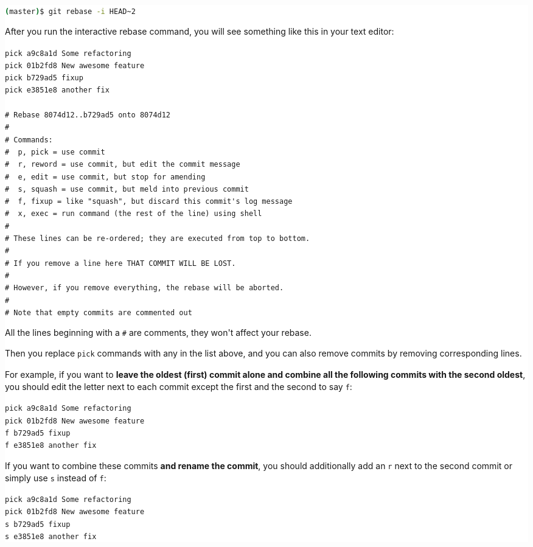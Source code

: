 ```sh
(master)$ git rebase -i HEAD~2
```

After you run the interactive rebase command, you will see something like this in your  text editor:

```vim
pick a9c8a1d Some refactoring
pick 01b2fd8 New awesome feature
pick b729ad5 fixup
pick e3851e8 another fix

# Rebase 8074d12..b729ad5 onto 8074d12
#
# Commands:
#  p, pick = use commit
#  r, reword = use commit, but edit the commit message
#  e, edit = use commit, but stop for amending
#  s, squash = use commit, but meld into previous commit
#  f, fixup = like "squash", but discard this commit's log message
#  x, exec = run command (the rest of the line) using shell
#
# These lines can be re-ordered; they are executed from top to bottom.
#
# If you remove a line here THAT COMMIT WILL BE LOST.
#
# However, if you remove everything, the rebase will be aborted.
#
# Note that empty commits are commented out
```

All the lines beginning with a `#` are comments, they won't affect your rebase.

Then you replace `pick` commands with any in the list above, and you can also remove commits by removing corresponding lines.

For example, if you want to **leave the oldest (first) commit alone and combine all the following commits with the second oldest**, you should edit the letter next to each commit except the first and the second to say `f`:

```vim
pick a9c8a1d Some refactoring
pick 01b2fd8 New awesome feature
f b729ad5 fixup
f e3851e8 another fix
```

If you want to combine these commits **and rename the commit**, you should additionally add an `r` next to the second commit or simply use `s` instead of `f`:

```vim
pick a9c8a1d Some refactoring
pick 01b2fd8 New awesome feature
s b729ad5 fixup
s e3851e8 another fix
```
